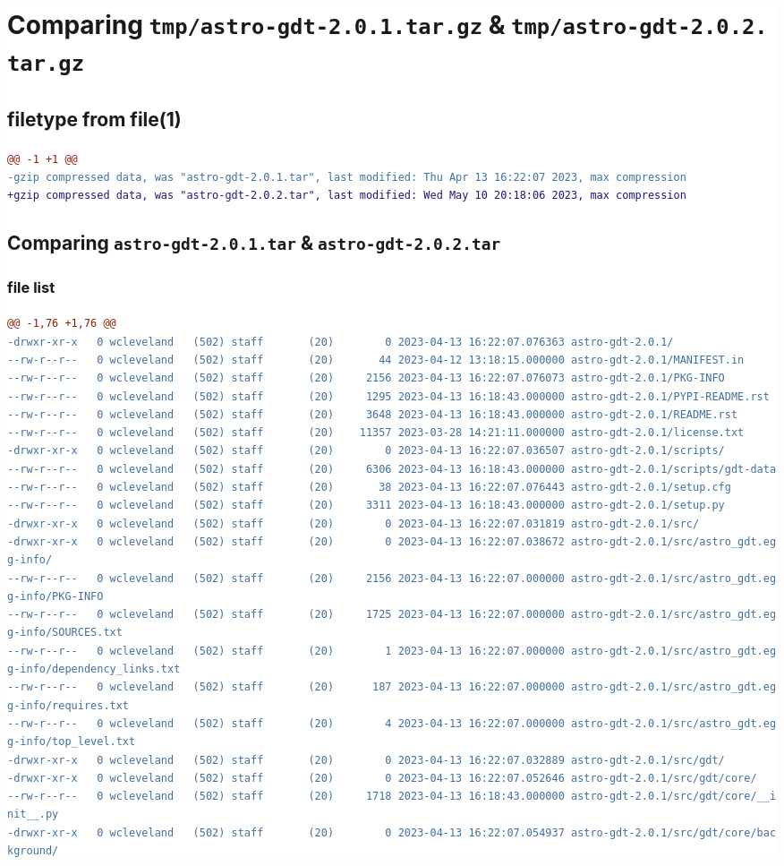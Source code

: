 # Comparing `tmp/astro-gdt-2.0.1.tar.gz` & `tmp/astro-gdt-2.0.2.tar.gz`

## filetype from file(1)

```diff
@@ -1 +1 @@
-gzip compressed data, was "astro-gdt-2.0.1.tar", last modified: Thu Apr 13 16:22:07 2023, max compression
+gzip compressed data, was "astro-gdt-2.0.2.tar", last modified: Wed May 10 20:18:06 2023, max compression
```

## Comparing `astro-gdt-2.0.1.tar` & `astro-gdt-2.0.2.tar`

### file list

```diff
@@ -1,76 +1,76 @@
-drwxr-xr-x   0 wcleveland   (502) staff       (20)        0 2023-04-13 16:22:07.076363 astro-gdt-2.0.1/
--rw-r--r--   0 wcleveland   (502) staff       (20)       44 2023-04-12 13:18:15.000000 astro-gdt-2.0.1/MANIFEST.in
--rw-r--r--   0 wcleveland   (502) staff       (20)     2156 2023-04-13 16:22:07.076073 astro-gdt-2.0.1/PKG-INFO
--rw-r--r--   0 wcleveland   (502) staff       (20)     1295 2023-04-13 16:18:43.000000 astro-gdt-2.0.1/PYPI-README.rst
--rw-r--r--   0 wcleveland   (502) staff       (20)     3648 2023-04-13 16:18:43.000000 astro-gdt-2.0.1/README.rst
--rw-r--r--   0 wcleveland   (502) staff       (20)    11357 2023-03-28 14:21:11.000000 astro-gdt-2.0.1/license.txt
-drwxr-xr-x   0 wcleveland   (502) staff       (20)        0 2023-04-13 16:22:07.036507 astro-gdt-2.0.1/scripts/
--rw-r--r--   0 wcleveland   (502) staff       (20)     6306 2023-04-13 16:18:43.000000 astro-gdt-2.0.1/scripts/gdt-data
--rw-r--r--   0 wcleveland   (502) staff       (20)       38 2023-04-13 16:22:07.076443 astro-gdt-2.0.1/setup.cfg
--rw-r--r--   0 wcleveland   (502) staff       (20)     3311 2023-04-13 16:18:43.000000 astro-gdt-2.0.1/setup.py
-drwxr-xr-x   0 wcleveland   (502) staff       (20)        0 2023-04-13 16:22:07.031819 astro-gdt-2.0.1/src/
-drwxr-xr-x   0 wcleveland   (502) staff       (20)        0 2023-04-13 16:22:07.038672 astro-gdt-2.0.1/src/astro_gdt.egg-info/
--rw-r--r--   0 wcleveland   (502) staff       (20)     2156 2023-04-13 16:22:07.000000 astro-gdt-2.0.1/src/astro_gdt.egg-info/PKG-INFO
--rw-r--r--   0 wcleveland   (502) staff       (20)     1725 2023-04-13 16:22:07.000000 astro-gdt-2.0.1/src/astro_gdt.egg-info/SOURCES.txt
--rw-r--r--   0 wcleveland   (502) staff       (20)        1 2023-04-13 16:22:07.000000 astro-gdt-2.0.1/src/astro_gdt.egg-info/dependency_links.txt
--rw-r--r--   0 wcleveland   (502) staff       (20)      187 2023-04-13 16:22:07.000000 astro-gdt-2.0.1/src/astro_gdt.egg-info/requires.txt
--rw-r--r--   0 wcleveland   (502) staff       (20)        4 2023-04-13 16:22:07.000000 astro-gdt-2.0.1/src/astro_gdt.egg-info/top_level.txt
-drwxr-xr-x   0 wcleveland   (502) staff       (20)        0 2023-04-13 16:22:07.032889 astro-gdt-2.0.1/src/gdt/
-drwxr-xr-x   0 wcleveland   (502) staff       (20)        0 2023-04-13 16:22:07.052646 astro-gdt-2.0.1/src/gdt/core/
--rw-r--r--   0 wcleveland   (502) staff       (20)     1718 2023-04-13 16:18:43.000000 astro-gdt-2.0.1/src/gdt/core/__init__.py
-drwxr-xr-x   0 wcleveland   (502) staff       (20)        0 2023-04-13 16:22:07.054937 astro-gdt-2.0.1/src/gdt/core/background/
```